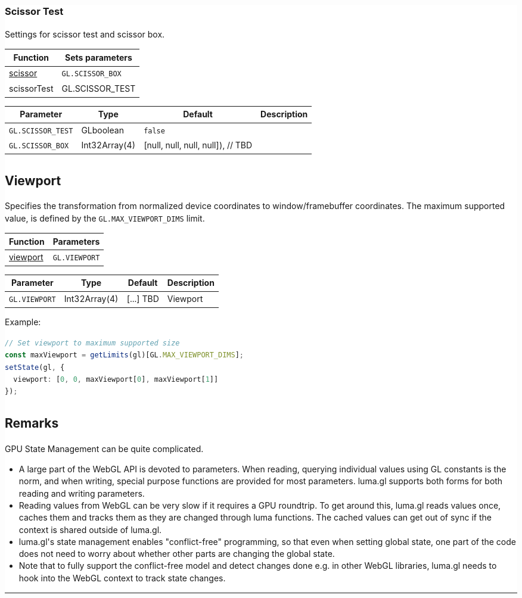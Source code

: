 
### Scissor Test

Settings for scissor test and scissor box.

| Function                                                                                  | Sets parameters  |
| ----------------------------------------------------------------------------------------- | ---------------- |
| [scissor](https://developer.mozilla.org/en-US/docs/Web/API/WebGLRenderingContext/scissor) | `GL.SCISSOR_BOX` |
| scissorTest                                                                               | GL.SCISSOR_TEST  |

| Parameter         | Type          | Default                           | Description |
| ----------------- | ------------- | --------------------------------- | ----------- |
| `GL.SCISSOR_TEST` | GLboolean     | `false`                           |
| `GL.SCISSOR_BOX`  | Int32Array(4) | [null, null, null, null]), // TBD |

## Viewport

Specifies the transformation from normalized device coordinates to
window/framebuffer coordinates. The maximum supported value, is defined by the
`GL.MAX_VIEWPORT_DIMS` limit.

| Function                                                                                    | Parameters    |
| ------------------------------------------------------------------------------------------- | ------------- |
| [viewport](https://developer.mozilla.org/en-US/docs/Web/API/WebGLRenderingContext/viewport) | `GL.VIEWPORT` |

| Parameter     | Type          | Default   | Description |
| ------------- | ------------- | --------- | ----------- |
| `GL.VIEWPORT` | Int32Array(4) | [...] TBD | Viewport    |

Example:

```typescript
// Set viewport to maximum supported size
const maxViewport = getLimits(gl)[GL.MAX_VIEWPORT_DIMS];
setState(gl, {
  viewport: [0, 0, maxViewport[0], maxViewport[1]]
});
```

## Remarks

GPU State Management can be quite complicated.

- A large part of the WebGL API is devoted to parameters. When reading, querying individual values using GL constants is the norm, and when writing, special purpose functions are provided for most parameters. luma.gl supports both forms for both reading and writing parameters.
- Reading values from WebGL can be very slow if it requires a GPU roundtrip. To get around this, luma.gl reads values once, caches them and tracks them as they are changed through luma functions. The cached values can get out of sync if the context is shared outside of luma.gl.
- luma.gl's state management enables "conflict-free" programming, so that even when setting global state, one part of the code does not need to worry about whether other parts are changing the global state.
- Note that to fully support the conflict-free model and detect changes done e.g. in other WebGL libraries, luma.gl needs to hook into the WebGL context to track state changes.

---

[khronos_dev_tools]: https://github.com/KhronosGroup/WebGLDeveloperTools
[spector]: https://spector.babylonjs.com/
[blendColor]: https://developer.mozilla.org/en-US/docs/Web/API/WebGLRenderingContext/blendColor
[blendEquation]: https://developer.mozilla.org/en-US/docs/Web/API/WebGLRenderingContext/blendEquation
[blendFunc]: https://developer.mozilla.org/en-US/docs/Web/API/WebGLRenderingContext/blendFunc
[blendFuncSeparate]: https://developer.mozilla.org/en-US/docs/Web/API/WebGLRenderingContext/blendFuncSeparate
[polygonoffset]: https://developer.mozilla.org/en-US/docs/Web/API/WebGLRenderingContext/polygonOffset
[depthrange]: https://developer.mozilla.org/en-US/docs/Web/API/WebGLRenderingContext/depthRange
[cleardepth]: https://developer.mozilla.org/en-US/docs/Web/API/WebGLRenderingContext/clearDepth
[cullface]: https://developer.mozilla.org/en-US/docs/Web/API/WebGLRenderingContext/cullFace
[frontface]: https://developer.mozilla.org/en-US/docs/Web/API/WebGLRenderingContext/frontFace
[clearstencil]: https://developer.mozilla.org/en-US/docs/Web/API/WebGLRenderingContext/clearStencil
[stencilmask]: https://developer.mozilla.org/en-US/docs/Web/API/WebGLRenderingContext/stencilMask
[stencilfunc]: https://developer.mozilla.org/en-US/docs/Web/API/WebGLRenderingContext/stencilFunc
[stencilop]: https://developer.mozilla.org/en-US/docs/Web/API/WebGLRenderingContext/stencilOp
[stencilopseparate]: https://developer.mozilla.org/en-US/docs/Web/API/WebGLRenderingContext/stencilOpSeparate
[blendcolor]: https://developer.mozilla.org/en-US/docs/Web/API/WebGLRenderingContext/blendColor
[blendequation]: https://developer.mozilla.org/en-US/docs/Web/API/WebGLRenderingContext/blendEquation
[blendfunc]: https://developer.mozilla.org/en-US/docs/Web/API/WebGLRenderingContext/blendFunc
[blendfuncseparate]: https://developer.mozilla.org/en-US/docs/Web/API/WebGLRenderingContext/blendFuncSeparate
